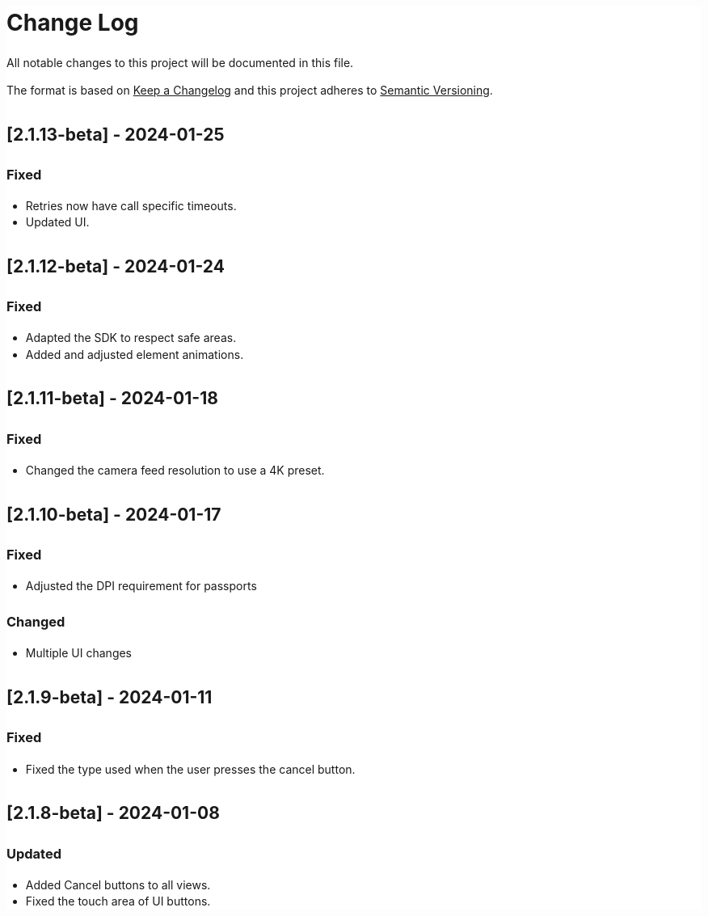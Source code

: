 # Change Log

All notable changes to this project will be documented in this file.

The format is based on [Keep a Changelog](http://keepachangelog.com/) and this project adheres to [Semantic Versioning](http://semver.org/).

## [2.1.13-beta] - 2024-01-25

### Fixed

- Retries now have call specific timeouts.
- Updated UI.

## [2.1.12-beta] - 2024-01-24

### Fixed

- Adapted the SDK to respect safe areas.
- Added and adjusted element animations.

## [2.1.11-beta] - 2024-01-18

### Fixed

- Changed the camera feed resolution to use a 4K preset.

## [2.1.10-beta] - 2024-01-17

### Fixed

- Adjusted the DPI requirement for passports

### Changed

- Multiple UI changes

## [2.1.9-beta] - 2024-01-11

### Fixed

- Fixed the type used when the user presses the cancel button.

## [2.1.8-beta] - 2024-01-08

### Updated

- Added Cancel buttons to all views.
- Fixed the touch area of UI buttons. 
